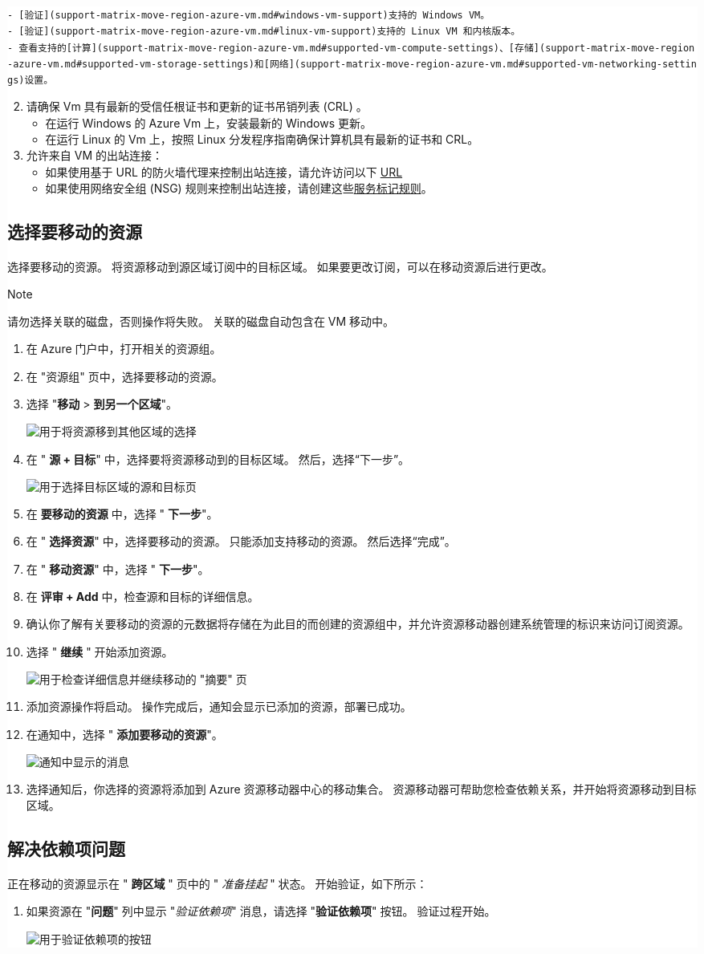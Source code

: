     - [验证](support-matrix-move-region-azure-vm.md#windows-vm-support)支持的 Windows VM。
    - [验证](support-matrix-move-region-azure-vm.md#linux-vm-support)支持的 Linux VM 和内核版本。
    - 查看支持的[计算](support-matrix-move-region-azure-vm.md#supported-vm-compute-settings)、[存储](support-matrix-move-region-azure-vm.md#supported-vm-storage-settings)和[网络](support-matrix-move-region-azure-vm.md#supported-vm-networking-settings)设置。
2. 请确保 Vm 具有最新的受信任根证书和更新的证书吊销列表 (CRL) 。 
    - 在运行 Windows 的 Azure Vm 上，安装最新的 Windows 更新。
    - 在运行 Linux 的 Vm 上，按照 Linux 分发程序指南确保计算机具有最新的证书和 CRL。 
3. 允许来自 VM 的出站连接：
    - 如果使用基于 URL 的防火墙代理来控制出站连接，请允许访问以下 [URL](support-matrix-move-region-azure-vm.md#url-access)
    - 如果使用网络安全组 (NSG) 规则来控制出站连接，请创建这些[服务标记规则](support-matrix-move-region-azure-vm.md#nsg-rules)。

## <a name="select-resources-to-move"></a>选择要移动的资源

选择要移动的资源。 将资源移动到源区域订阅中的目标区域。 如果要更改订阅，可以在移动资源后进行更改。

> [!NOTE]
>  请勿选择关联的磁盘，否则操作将失败。 关联的磁盘自动包含在 VM 移动中。

1. 在 Azure 门户中，打开相关的资源组。
2. 在 "资源组" 页中，选择要移动的资源。
3. 选择 "**移动**  >  **到另一个区域**"。

    ![用于将资源移到其他区域的选择](./media/move-region-within-resource-group/select-move-region.png)
    
4. 在 " **源 + 目标**" 中，选择要将资源移动到的目标区域。 然后，选择“下一步”。


    ![用于选择目标区域的源和目标页](./media/move-region-within-resource-group/source-target.png)


7. 在 **要移动的资源** 中，选择 " **下一步**"。  
8. 在 " **选择资源**" 中，选择要移动的资源。 只能添加支持移动的资源。 然后选择“完成”。
9. 在 " **移动资源**" 中，选择 " **下一步**"。 
10. 在 **评审 + Add** 中，检查源和目标的详细信息。
11. 确认你了解有关要移动的资源的元数据将存储在为此目的而创建的资源组中，并允许资源移动器创建系统管理的标识来访问订阅资源。
1. 选择 " **继续** " 开始添加资源。

    ![用于检查详细信息并继续移动的 "摘要" 页](./media/move-region-within-resource-group/summary.png)    

11. 添加资源操作将启动。 操作完成后，通知会显示已添加的资源，部署已成功。
13. 在通知中，选择 " **添加要移动的资源**"。

    ![通知中显示的消息](./media/move-region-within-resource-group/notification.png)    


14. 选择通知后，你选择的资源将添加到 Azure 资源移动器中心的移动集合。  资源移动器可帮助您检查依赖关系，并开始将资源移动到目标区域。

## <a name="resolve-dependencies"></a>解决依赖项问题

正在移动的资源显示在 " **跨区域** " 页中的 " *准备挂起* " 状态。 开始验证，如下所示：

1. 如果资源在 "**问题**" 列中显示 "*验证依赖项*" 消息，请选择 "**验证依赖项**" 按钮。 验证过程开始。

    ![用于验证依赖项的按钮](./media/move-region-within-resource-group/validate-dependencies.png)
